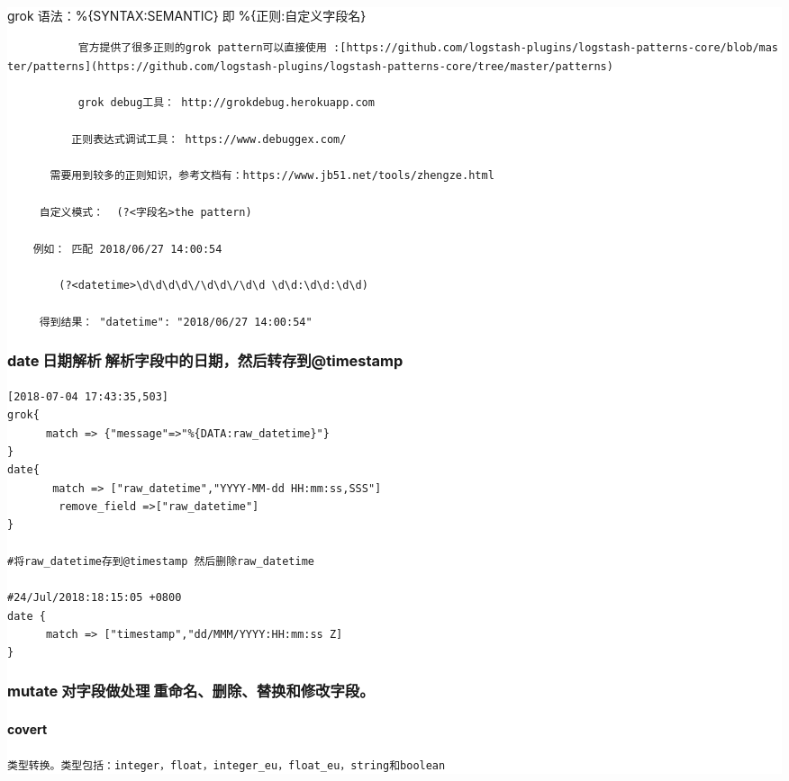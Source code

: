   

   grok 语法：%{SYNTAX:SEMANTIC}  即 %{正则:自定义字段名}

``` shell
​           官方提供了很多正则的grok pattern可以直接使用 :[https://github.com/logstash-plugins/logstash-patterns-core/blob/master/patterns](https://github.com/logstash-plugins/logstash-patterns-core/tree/master/patterns) 

​           grok debug工具： http://grokdebug.herokuapp.com

　　　　　　正则表达式调试工具： https://www.debuggex.com/

　　　　需要用到较多的正则知识，参考文档有：https://www.jb51.net/tools/zhengze.html

​     自定义模式：  (?<字段名>the pattern)

​    例如： 匹配 2018/06/27 14:00:54  

​        (?<datetime>\d\d\d\d\/\d\d\/\d\d \d\d:\d\d:\d\d)

​     得到结果： "datetime": "2018/06/27 14:00:54"

``` 

### date  日期解析  解析字段中的日期，然后转存到@timestamp

  

  ```
  [2018-07-04 17:43:35,503]
  grok{
        match => {"message"=>"%{DATA:raw_datetime}"}
  }
  date{
         match => ["raw_datetime","YYYY-MM-dd HH:mm:ss,SSS"]
          remove_field =>["raw_datetime"]
  }
  
  #将raw_datetime存到@timestamp 然后删除raw_datetime
  
  #24/Jul/2018:18:15:05 +0800
  date {
        match => ["timestamp","dd/MMM/YYYY:HH:mm:ss Z]
  }
  ```

  

### mutate  对字段做处理 重命名、删除、替换和修改字段。

####  covert 

    类型转换。类型包括：integer，float，integer_eu，float_eu，string和boolean

    